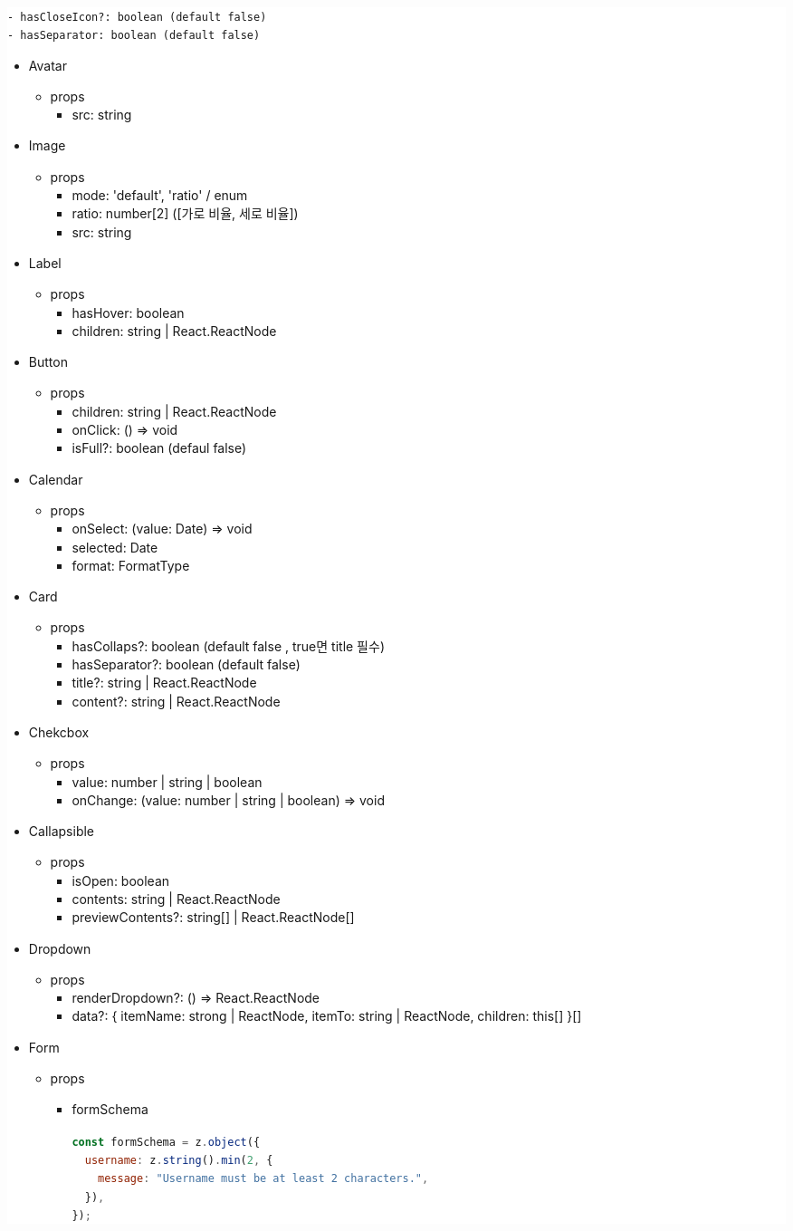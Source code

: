     - hasCloseIcon?: boolean (default false)
    - hasSeparator: boolean (default false)
- Avatar
  - props
    - src: string
- Image
  - props
    - mode: 'default', 'ratio' / enum
    - ratio: number[2] ([가로 비율, 세로 비율])
    - src: string
- Label
  - props
    - hasHover: boolean
    - children: string | React.ReactNode
- Button
  - props
    - children: string | React.ReactNode
    - onClick: () => void
    - isFull?: boolean (defaul false)
- Calendar
  - props
    - onSelect: (value: Date) => void
    - selected: Date
    - format: FormatType
- Card
  - props
    - hasCollaps?: boolean (default false , true면 title 필수)
    - hasSeparator?: boolean (default false)
    - title?: string | React.ReactNode
    - content?: string | React.ReactNode
- Chekcbox
  - props
    - value: number | string | boolean
    - onChange: (value: number | string | boolean) => void
- Callapsible
  - props
    - isOpen: boolean
    - contents: string | React.ReactNode
    - previewContents?: string[] | React.ReactNode[]
- Dropdown
  - props
    - renderDropdown?: () => React.ReactNode
    - data?: { itemName: strong | ReactNode, itemTo: string | ReactNode, children: this[] }[]
- Form

  - props

    - formSchema

      ```javascript
      const formSchema = z.object({
        username: z.string().min(2, {
          message: "Username must be at least 2 characters.",
        }),
      });
      ```
